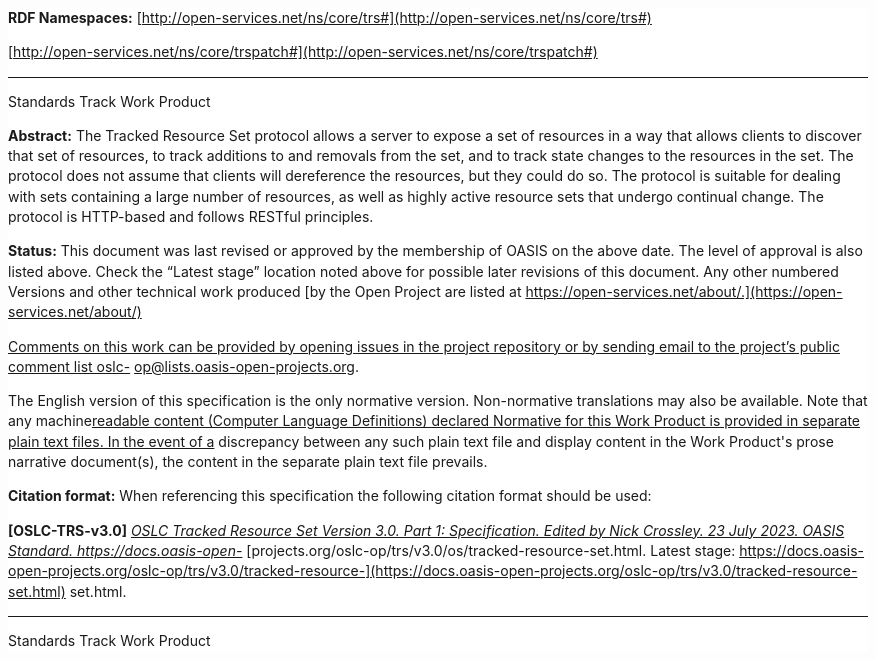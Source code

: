 **RDF Namespaces:**
[http://open-services.net/ns/core/trs#](http://open-services.net/ns/core/trs#)

[http://open-services.net/ns/core/trspatch#](http://open-services.net/ns/core/trspatch#)


-----

Standards Track Work Product

**Abstract:**
The Tracked Resource Set protocol allows a server to expose a set of resources in a way that allows clients to discover that set of resources, to
track additions to and removals from the set, and to track state changes to the resources in the set. The protocol does not assume that clients will
dereference the resources, but they could do so. The protocol is suitable for dealing with sets containing a large number of resources, as well as
highly active resource sets that undergo continual change. The protocol is HTTP-based and follows RESTful principles.

**Status:**
This document was last revised or approved by the membership of OASIS on the above date. The level of approval is also listed above. Check the
“Latest stage” location noted above for possible later revisions of this document. Any other numbered Versions and other technical work produced
[by the Open Project are listed at https://open-services.net/about/.](https://open-services.net/about/)

[Comments on this work can be provided by opening issues in the project repository or by sending email to the project’s public comment list oslc-](mailto:oslc-op@lists.oasis-open-projects.org)
op@lists.oasis-open-projects.org.

The English version of this specification is the only normative version. Non-normative translations may also be available. Note that any machine[readable content (Computer Language Definitions) declared Normative for this Work Product is provided in separate plain text files. In the event of a](https://www.oasis-open.org/policies-guidelines/tc-process-2017-05-26/#wpComponentsCompLang)
discrepancy between any such plain text file and display content in the Work Product's prose narrative document(s), the content in the separate plain
text file prevails.

**Citation format:**
When referencing this specification the following citation format should be used:

**[OSLC-TRS-v3.0]**
_[OSLC Tracked Resource Set Version 3.0. Part 1: Specification. Edited by Nick Crossley. 23 July 2023. OASIS Standard. https://docs.oasis-open-](https://docs.oasis-open-projects.org/oslc-op/trs/v3.0/os/tracked-resource-set.html)_
[projects.org/oslc-op/trs/v3.0/os/tracked-resource-set.html. Latest stage: https://docs.oasis-open-projects.org/oslc-op/trs/v3.0/tracked-resource-](https://docs.oasis-open-projects.org/oslc-op/trs/v3.0/tracked-resource-set.html)
set.html.


-----

Standards Track Work Product
